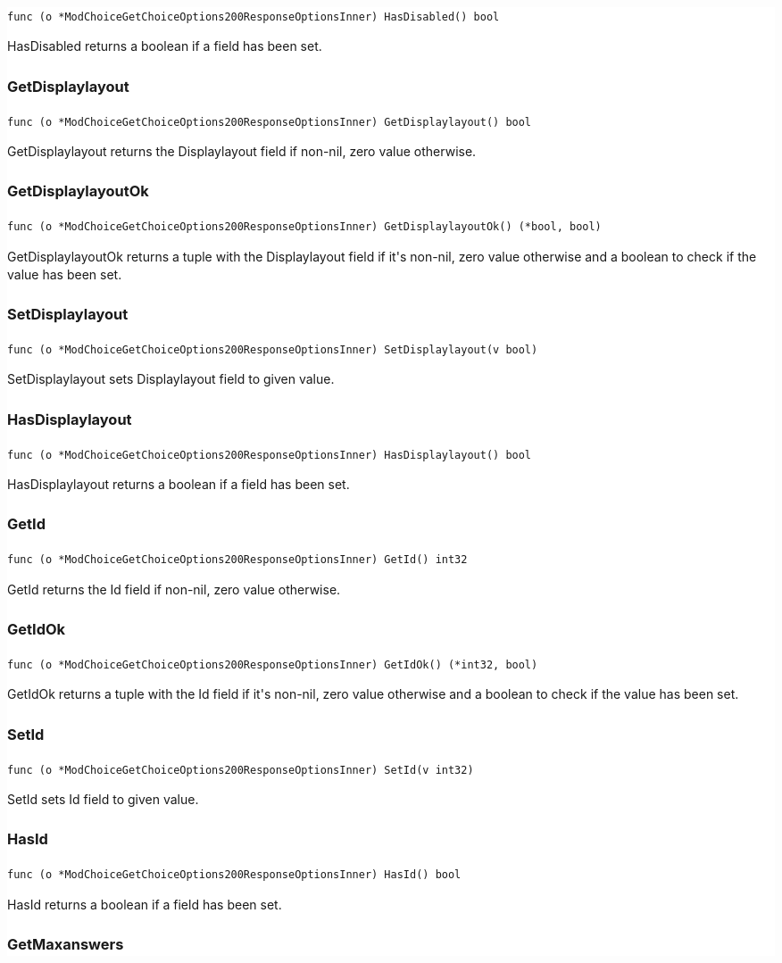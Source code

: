 `func (o *ModChoiceGetChoiceOptions200ResponseOptionsInner) HasDisabled() bool`

HasDisabled returns a boolean if a field has been set.

### GetDisplaylayout

`func (o *ModChoiceGetChoiceOptions200ResponseOptionsInner) GetDisplaylayout() bool`

GetDisplaylayout returns the Displaylayout field if non-nil, zero value otherwise.

### GetDisplaylayoutOk

`func (o *ModChoiceGetChoiceOptions200ResponseOptionsInner) GetDisplaylayoutOk() (*bool, bool)`

GetDisplaylayoutOk returns a tuple with the Displaylayout field if it's non-nil, zero value otherwise
and a boolean to check if the value has been set.

### SetDisplaylayout

`func (o *ModChoiceGetChoiceOptions200ResponseOptionsInner) SetDisplaylayout(v bool)`

SetDisplaylayout sets Displaylayout field to given value.

### HasDisplaylayout

`func (o *ModChoiceGetChoiceOptions200ResponseOptionsInner) HasDisplaylayout() bool`

HasDisplaylayout returns a boolean if a field has been set.

### GetId

`func (o *ModChoiceGetChoiceOptions200ResponseOptionsInner) GetId() int32`

GetId returns the Id field if non-nil, zero value otherwise.

### GetIdOk

`func (o *ModChoiceGetChoiceOptions200ResponseOptionsInner) GetIdOk() (*int32, bool)`

GetIdOk returns a tuple with the Id field if it's non-nil, zero value otherwise
and a boolean to check if the value has been set.

### SetId

`func (o *ModChoiceGetChoiceOptions200ResponseOptionsInner) SetId(v int32)`

SetId sets Id field to given value.

### HasId

`func (o *ModChoiceGetChoiceOptions200ResponseOptionsInner) HasId() bool`

HasId returns a boolean if a field has been set.

### GetMaxanswers
